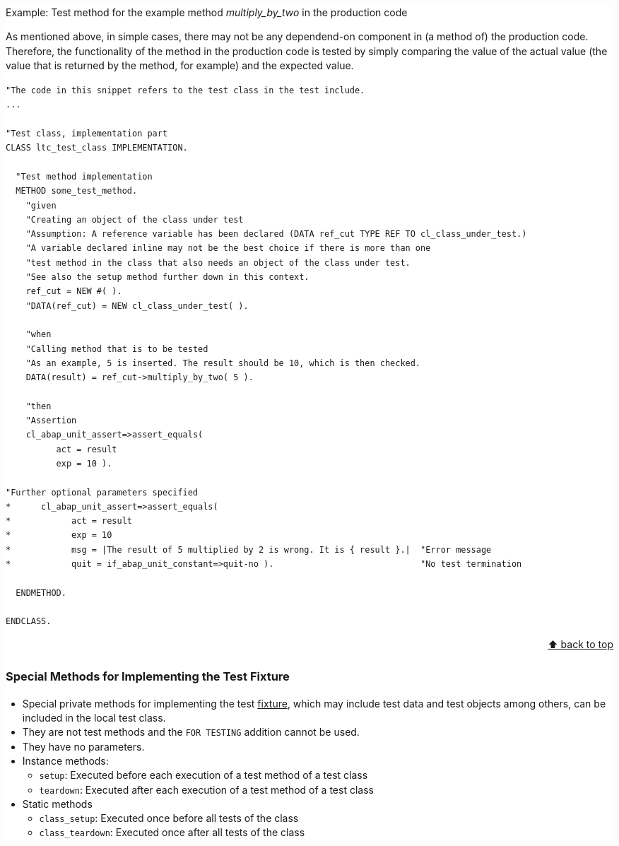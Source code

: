 Example: Test method for the example method *multiply_by_two* in the production code

As mentioned above, in simple cases, there may not be any dependend-on component in (a method of) the production code. Therefore, the functionality of the method in the production code is tested by simply comparing the value of the actual value (the value that is returned by the method, for example) and the expected value.

``` abap
"The code in this snippet refers to the test class in the test include.
...

"Test class, implementation part
CLASS ltc_test_class IMPLEMENTATION.

  "Test method implementation
  METHOD some_test_method.
    "given
    "Creating an object of the class under test
    "Assumption: A reference variable has been declared (DATA ref_cut TYPE REF TO cl_class_under_test.)   
    "A variable declared inline may not be the best choice if there is more than one 
    "test method in the class that also needs an object of the class under test.
    "See also the setup method further down in this context.
    ref_cut = NEW #( ).
    "DATA(ref_cut) = NEW cl_class_under_test( ).
    
    "when
    "Calling method that is to be tested    
    "As an example, 5 is inserted. The result should be 10, which is then checked.    
    DATA(result) = ref_cut->multiply_by_two( 5 ).

    "then
    "Assertion
    cl_abap_unit_assert=>assert_equals(
          act = result
          exp = 10 ).

"Further optional parameters specified
*      cl_abap_unit_assert=>assert_equals(
*            act = result
*            exp = 10
*            msg = |The result of 5 multiplied by 2 is wrong. It is { result }.|  "Error message
*            quit = if_abap_unit_constant=>quit-no ).                             "No test termination 

  ENDMETHOD.

ENDCLASS.  
```

<p align="right"><a href="#top">⬆️ back to top</a></p>

### Special Methods for Implementing the Test Fixture
- Special private methods for implementing the test [fixture](https://help.sap.com/doc/abapdocu_cp_index_htm/CLOUD/en-US/index.htm?file=abenfixture_glosry.htm), which may include test data and test objects among others, can be included in the local test class.
- They are not test methods and the `FOR TESTING` addition cannot be used.
- They have no parameters.
- Instance methods: 
  - `setup`: Executed before each execution of a test method of a test class
  - `teardown`: Executed after each execution of a test method of a test class
- Static methods
  - `class_setup`: Executed once before all tests of the class
  - `class_teardown`: Executed once after all tests of the class
